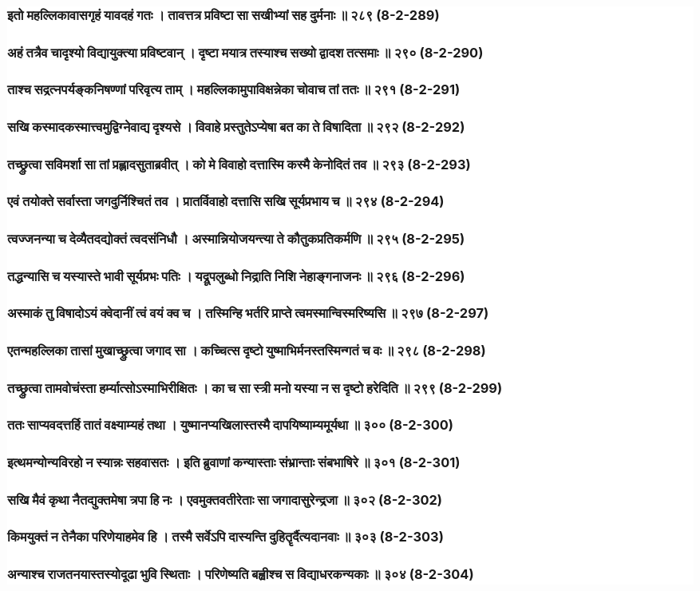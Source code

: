### इतो महल्लिकावासगृहं यावदहं गतः । तावत्तत्र प्रविष्टा सा सखीभ्यां सह दुर्मनाः ॥ २८९ (8-2-289)

### अहं तत्रैव चादृश्यो विद्यायुक्त्या प्रविष्टवान् । दृष्टा मयात्र तस्याश्च सख्यो द्वादश तत्समाः ॥ २९० (8-2-290)

### ताश्च सद्रत्नपर्यङ्कनिषण्णां परिवृत्य ताम् । महल्लिकामुपाविक्षन्नेका चोवाच तां ततः ॥ २९१ (8-2-291)

### सखि कस्मादकस्मात्त्वमुद्विग्नेवाद्य दृश्यसे । विवाहे प्रस्तुतेऽप्येषा बत का ते विषादिता ॥ २९२ (8-2-292)

### तच्छ्रुत्वा सविमर्शा सा तां प्रह्लादसुताब्रवीत् । को मे विवाहो दत्तास्मि कस्मै केनोदितं तव ॥ २९३ (8-2-293)

### एवं तयोक्ते सर्वास्ता जगदुर्निश्चितं तव । प्रातर्विवाहो दत्तासि सखि सूर्यप्रभाय च ॥ २९४ (8-2-294)

### त्वज्जनन्या च देव्यैतदद्योक्तं त्वदसंनिधौ । अस्मान्नियोजयन्त्या ते कौतुकप्रतिकर्मणि ॥ २९५ (8-2-295)

### तद्धन्यासि च यस्यास्ते भावी सूर्यप्रभः पतिः । यद्रूपलुब्धो निद्राति निशि नेहाङ्गनाजनः ॥ २९६ (8-2-296)

### अस्माकं तु विषादोऽयं क्वेदानीं त्वं वयं क्व च । तस्मिन्हि भर्तरि प्राप्ते त्वमस्मान्विस्मरिष्यसि ॥ २९७ (8-2-297)

### एतन्महल्लिका तासां मुखाच्छ्रुत्वा जगाद सा । कच्चित्स दृष्टो युष्माभिर्मनस्तस्मिन्गतं च वः ॥ २९८ (8-2-298)

### तच्छ्रुत्वा तामवोचंस्ता हर्म्यात्सोऽस्माभिरीक्षितः । का च सा स्त्री मनो यस्या न स दृष्टो हरेदिति ॥ २९९ (8-2-299)

### ततः साप्यवदत्तर्हि तातं वक्ष्याम्यहं तथा । युष्मानप्यखिलास्तस्मै दापयिष्याम्यमूर्यथा ॥ ३०० (8-2-300)

### इत्थमन्योन्यविरहो न स्यान्नः सहवासतः । इति ब्रुवाणां कन्यास्ताः संभ्रान्ताः संबभाषिरे ॥ ३०१ (8-2-301)

### सखि मैवं कृथा नैतद्युक्तमेषा त्रपा हि नः । एवमुक्तवतीरेताः सा जगादासुरेन्द्रजा ॥ ३०२ (8-2-302)

### किमयुक्तं न तेनैका परिणेयाहमेव हि । तस्मै सर्वेऽपि दास्यन्ति दुहितॄर्दैत्यदानवाः ॥ ३०३ (8-2-303)

### अन्याश्च राजतनयास्तस्योदूढा भुवि स्थिताः । परिणेष्यति बह्वीश्च स विद्याधरकन्यकाः ॥ ३०४ (8-2-304)

